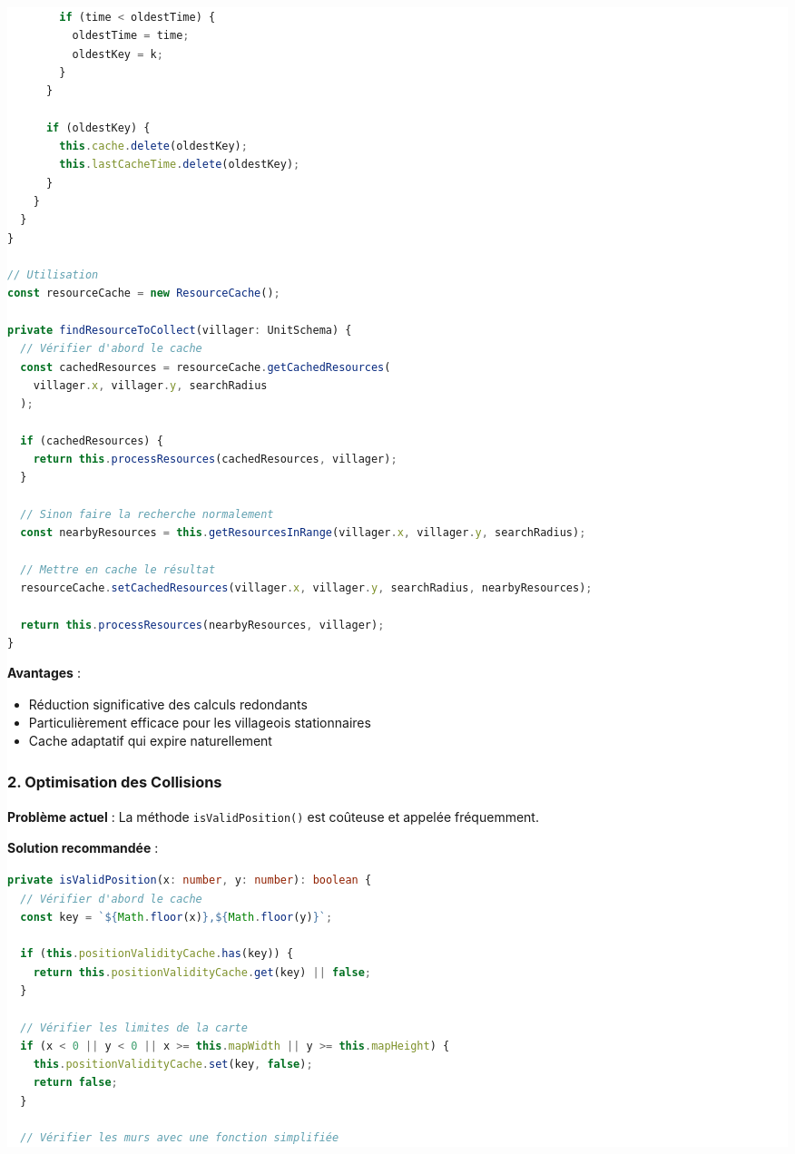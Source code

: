 ```typescript
        if (time < oldestTime) {
          oldestTime = time;
          oldestKey = k;
        }
      }
      
      if (oldestKey) {
        this.cache.delete(oldestKey);
        this.lastCacheTime.delete(oldestKey);
      }
    }
  }
}

// Utilisation
const resourceCache = new ResourceCache();

private findResourceToCollect(villager: UnitSchema) {
  // Vérifier d'abord le cache
  const cachedResources = resourceCache.getCachedResources(
    villager.x, villager.y, searchRadius
  );
  
  if (cachedResources) {
    return this.processResources(cachedResources, villager);
  }
  
  // Sinon faire la recherche normalement
  const nearbyResources = this.getResourcesInRange(villager.x, villager.y, searchRadius);
  
  // Mettre en cache le résultat
  resourceCache.setCachedResources(villager.x, villager.y, searchRadius, nearbyResources);
  
  return this.processResources(nearbyResources, villager);
}
```

**Avantages** :
- Réduction significative des calculs redondants
- Particulièrement efficace pour les villageois stationnaires
- Cache adaptatif qui expire naturellement

### 2. Optimisation des Collisions

**Problème actuel** :
La méthode `isValidPosition()` est coûteuse et appelée fréquemment.

**Solution recommandée** :
```typescript
private isValidPosition(x: number, y: number): boolean {
  // Vérifier d'abord le cache
  const key = `${Math.floor(x)},${Math.floor(y)}`;
  
  if (this.positionValidityCache.has(key)) {
    return this.positionValidityCache.get(key) || false;
  }
  
  // Vérifier les limites de la carte
  if (x < 0 || y < 0 || x >= this.mapWidth || y >= this.mapHeight) {
    this.positionValidityCache.set(key, false);
    return false;
  }
  
  // Vérifier les murs avec une fonction simplifiée
```